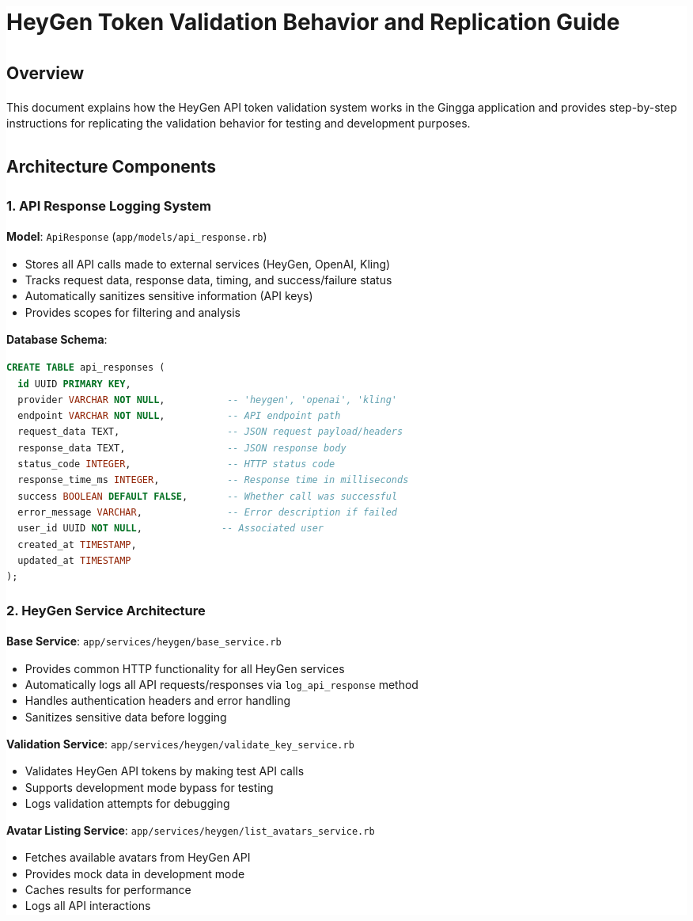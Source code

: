 # HeyGen Token Validation Behavior and Replication Guide

## Overview

This document explains how the HeyGen API token validation system works in the Gingga application and provides step-by-step instructions for replicating the validation behavior for testing and development purposes.

## Architecture Components

### 1. API Response Logging System

**Model**: `ApiResponse` (`app/models/api_response.rb`)
- Stores all API calls made to external services (HeyGen, OpenAI, Kling)
- Tracks request data, response data, timing, and success/failure status
- Automatically sanitizes sensitive information (API keys)
- Provides scopes for filtering and analysis

**Database Schema**:
```sql
CREATE TABLE api_responses (
  id UUID PRIMARY KEY,
  provider VARCHAR NOT NULL,           -- 'heygen', 'openai', 'kling'
  endpoint VARCHAR NOT NULL,           -- API endpoint path
  request_data TEXT,                   -- JSON request payload/headers
  response_data TEXT,                  -- JSON response body
  status_code INTEGER,                 -- HTTP status code
  response_time_ms INTEGER,            -- Response time in milliseconds
  success BOOLEAN DEFAULT FALSE,       -- Whether call was successful
  error_message VARCHAR,               -- Error description if failed
  user_id UUID NOT NULL,              -- Associated user
  created_at TIMESTAMP,
  updated_at TIMESTAMP
);
```

### 2. HeyGen Service Architecture

**Base Service**: `app/services/heygen/base_service.rb`
- Provides common HTTP functionality for all HeyGen services
- Automatically logs all API requests/responses via `log_api_response` method
- Handles authentication headers and error handling
- Sanitizes sensitive data before logging

**Validation Service**: `app/services/heygen/validate_key_service.rb`
- Validates HeyGen API tokens by making test API calls
- Supports development mode bypass for testing
- Logs validation attempts for debugging

**Avatar Listing Service**: `app/services/heygen/list_avatars_service.rb`
- Fetches available avatars from HeyGen API
- Provides mock data in development mode
- Caches results for performance
- Logs all API interactions
